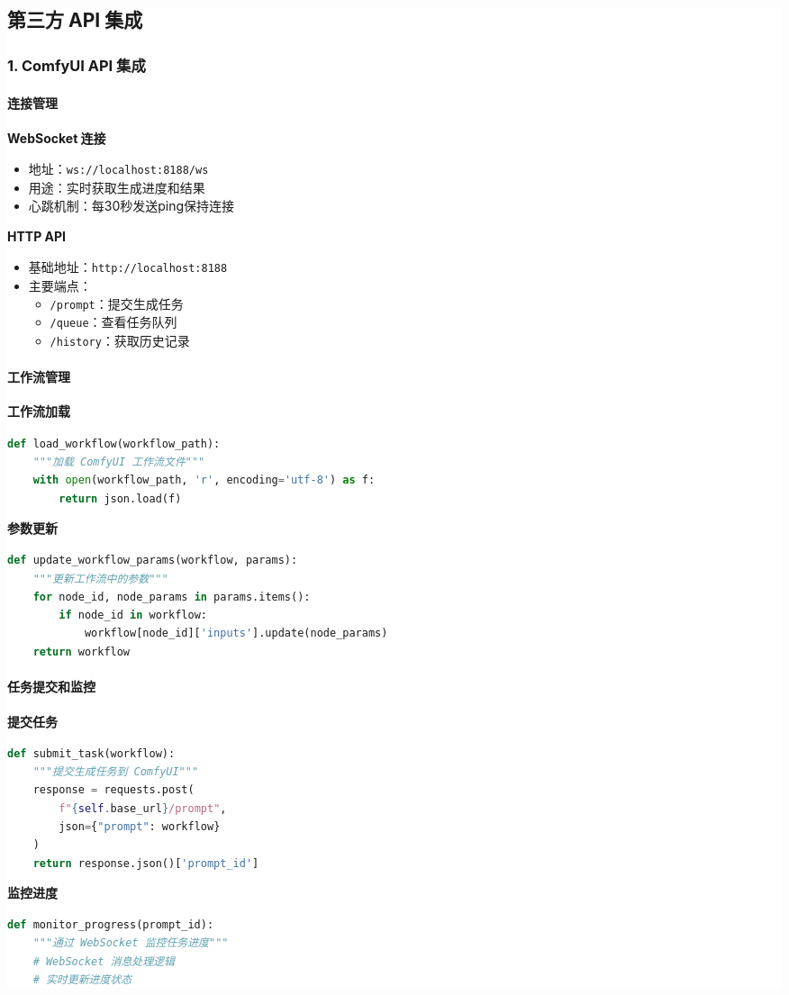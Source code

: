 ## 第三方 API 集成

### 1. ComfyUI API 集成

#### 连接管理

**WebSocket 连接**
- 地址：`ws://localhost:8188/ws`
- 用途：实时获取生成进度和结果
- 心跳机制：每30秒发送ping保持连接

**HTTP API**
- 基础地址：`http://localhost:8188`
- 主要端点：
  - `/prompt`：提交生成任务
  - `/queue`：查看任务队列
  - `/history`：获取历史记录

#### 工作流管理

**工作流加载**
```python
def load_workflow(workflow_path):
    """加载 ComfyUI 工作流文件"""
    with open(workflow_path, 'r', encoding='utf-8') as f:
        return json.load(f)
```

**参数更新**
```python
def update_workflow_params(workflow, params):
    """更新工作流中的参数"""
    for node_id, node_params in params.items():
        if node_id in workflow:
            workflow[node_id]['inputs'].update(node_params)
    return workflow
```

#### 任务提交和监控

**提交任务**
```python
def submit_task(workflow):
    """提交生成任务到 ComfyUI"""
    response = requests.post(
        f"{self.base_url}/prompt",
        json={"prompt": workflow}
    )
    return response.json()['prompt_id']
```

**监控进度**
```python
def monitor_progress(prompt_id):
    """通过 WebSocket 监控任务进度"""
    # WebSocket 消息处理逻辑
    # 实时更新进度状态
```
